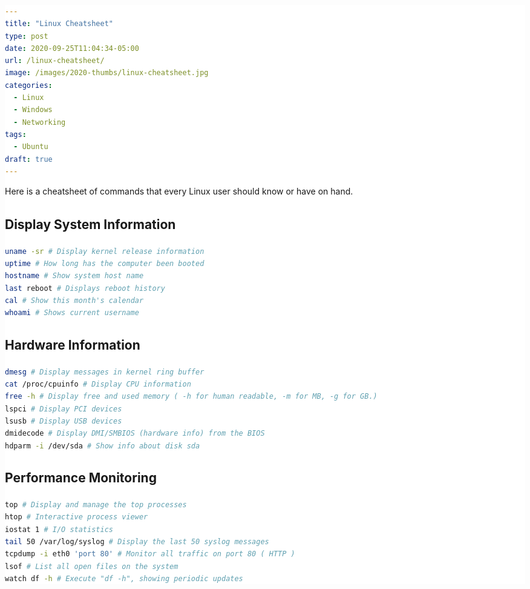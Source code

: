 ```yaml
---
title: "Linux Cheatsheet"
type: post
date: 2020-09-25T11:04:34-05:00
url: /linux-cheatsheet/
image: /images/2020-thumbs/linux-cheatsheet.jpg
categories:
  - Linux
  - Windows
  - Networking
tags:
  - Ubuntu
draft: true
---
```

Here is a cheatsheet of commands that every Linux user should know or have on hand.


## Display System Information

```bash
uname -sr # Display kernel release information
uptime # How long has the computer been booted
hostname # Show system host name
last reboot # Displays reboot history
cal # Show this month's calendar
whoami # Shows current username
```

## Hardware Information

```bash
dmesg # Display messages in kernel ring buffer
cat /proc/cpuinfo # Display CPU information
free -h # Display free and used memory ( -h for human readable, -m for MB, -g for GB.)
lspci # Display PCI devices
lsusb # Display USB devices
dmidecode # Display DMI/SMBIOS (hardware info) from the BIOS
hdparm -i /dev/sda # Show info about disk sda
```

## Performance Monitoring

```bash
top # Display and manage the top processes
htop # Interactive process viewer
iostat 1 # I/O statistics
tail 50 /var/log/syslog # Display the last 50 syslog messages
tcpdump -i eth0 'port 80' # Monitor all traffic on port 80 ( HTTP )
lsof # List all open files on the system
watch df -h # Execute "df -h", showing periodic updates
```
